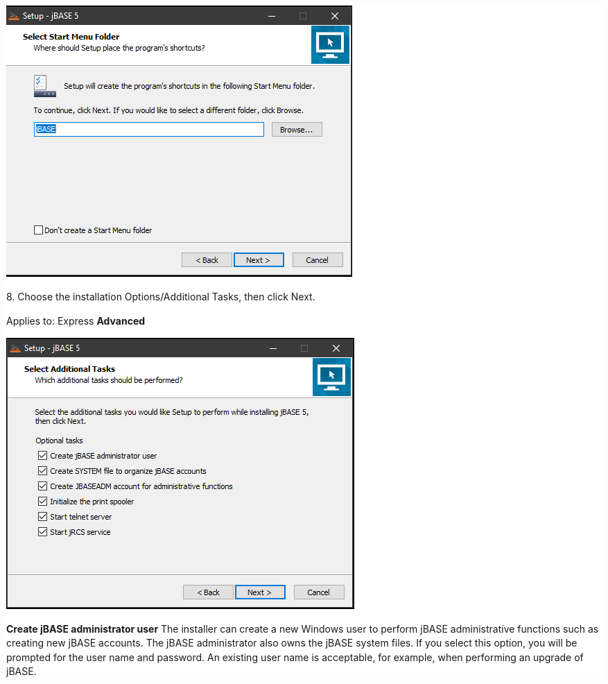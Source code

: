 ![Start Menu Folder](./Start_Menu_Folder.png)

8. Choose the installation Options/Additional Tasks, then click Next.

Applies to: Express **Advanced**

![Installation Options](./Additional_Tasks.png)

**Create jBASE administrator user** The installer can create a new Windows user to perform jBASE administrative functions such as creating new jBASE accounts. The jBASE administrator also owns the jBASE system files. If you select this option, you will be prompted for the user name and password. An existing user name is acceptable, for example, when performing an upgrade of jBASE.
